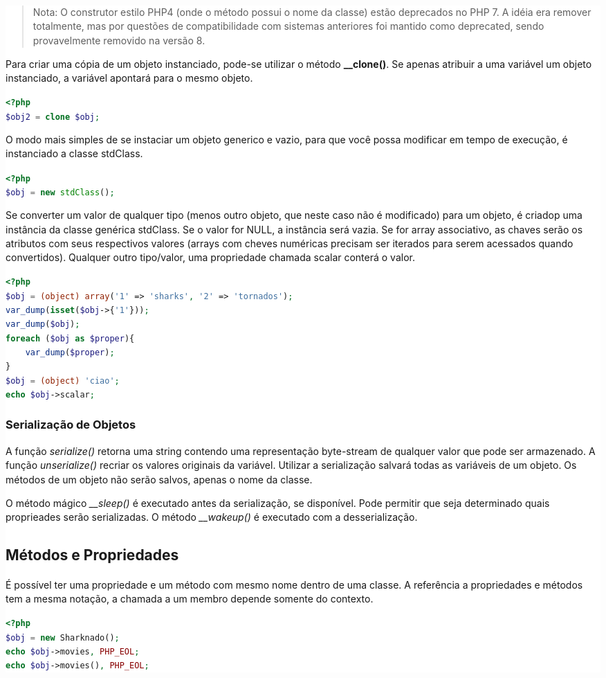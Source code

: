 >Nota: O construtor estilo PHP4 (onde o método possui o nome da classe) estão deprecados no PHP 7. A idéia era remover totalmente, mas por questões de compatibilidade com sistemas anteriores foi mantido como deprecated, sendo provavelmente removido na versão 8. 

Para criar uma cópia de um objeto instanciado, pode-se utilizar o método **__clone()**. Se apenas atribuir a uma variável um objeto instanciado, a variável apontará para o mesmo objeto.
 ```php
 <?php
 $obj2 = clone $obj;
 ```

O modo mais simples de se instaciar um objeto generico e vazio, para que você possa modificar em tempo de execução, é instanciado a classe stdClass.
```php
<?php
$obj = new stdClass();
```

Se converter um valor de qualquer tipo (menos outro objeto, que neste caso não é modificado) para um objeto, é criadop uma instância da classe genérica stdClass. Se o valor for NULL, a instância será vazia. Se for array associativo, as chaves serão os atributos com seus respectivos valores (arrays com cheves numéricas precisam ser iterados para serem acessados quando convertidos). Qualquer outro tipo/valor, uma propriedade chamada scalar conterá o valor.


```php
<?php
$obj = (object) array('1' => 'sharks', '2' => 'tornados');
var_dump(isset($obj->{'1'}));
var_dump($obj);
foreach ($obj as $proper){
    var_dump($proper);
}
$obj = (object) 'ciao';
echo $obj->scalar;
```

### Serialização de Objetos
A função *serialize()* retorna uma string contendo uma representação byte-stream de qualquer valor que pode ser armazenado. A função *unserialize()* recriar os valores originais da variável. Utilizar a serialização salvará todas as variáveis de um objeto. Os métodos de um objeto não serão salvos, apenas o nome da classe.

O método mágico *\__sleep()* é executado antes da serialização, se disponível. Pode permitir que seja determinado quais proprieades serão serializadas. O método *\__wakeup()* é executado com a desserialização.

## Métodos e Propriedades
 É possível ter uma propriedade e um método com mesmo nome dentro de uma classe.  A referência a propriedades e métodos tem a mesma notação, a chamada a um membro depende somente do contexto.
 ```php
 <?php
 $obj = new Sharknado();
 echo $obj->movies, PHP_EOL;
 echo $obj->movies(), PHP_EOL;
 ```
 
